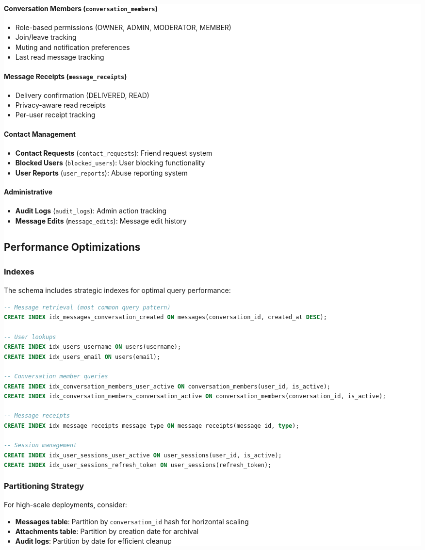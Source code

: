 #### Conversation Members (`conversation_members`)
- Role-based permissions (OWNER, ADMIN, MODERATOR, MEMBER)
- Join/leave tracking
- Muting and notification preferences
- Last read message tracking

#### Message Receipts (`message_receipts`)
- Delivery confirmation (DELIVERED, READ)
- Privacy-aware read receipts
- Per-user receipt tracking

#### Contact Management
- **Contact Requests** (`contact_requests`): Friend request system
- **Blocked Users** (`blocked_users`): User blocking functionality
- **User Reports** (`user_reports`): Abuse reporting system

#### Administrative
- **Audit Logs** (`audit_logs`): Admin action tracking
- **Message Edits** (`message_edits`): Message edit history

## Performance Optimizations

### Indexes

The schema includes strategic indexes for optimal query performance:

```sql
-- Message retrieval (most common query pattern)
CREATE INDEX idx_messages_conversation_created ON messages(conversation_id, created_at DESC);

-- User lookups
CREATE INDEX idx_users_username ON users(username);
CREATE INDEX idx_users_email ON users(email);

-- Conversation member queries
CREATE INDEX idx_conversation_members_user_active ON conversation_members(user_id, is_active);
CREATE INDEX idx_conversation_members_conversation_active ON conversation_members(conversation_id, is_active);

-- Message receipts
CREATE INDEX idx_message_receipts_message_type ON message_receipts(message_id, type);

-- Session management
CREATE INDEX idx_user_sessions_user_active ON user_sessions(user_id, is_active);
CREATE INDEX idx_user_sessions_refresh_token ON user_sessions(refresh_token);
```

### Partitioning Strategy

For high-scale deployments, consider:
- **Messages table**: Partition by `conversation_id` hash for horizontal scaling
- **Attachments table**: Partition by creation date for archival
- **Audit logs**: Partition by date for efficient cleanup
